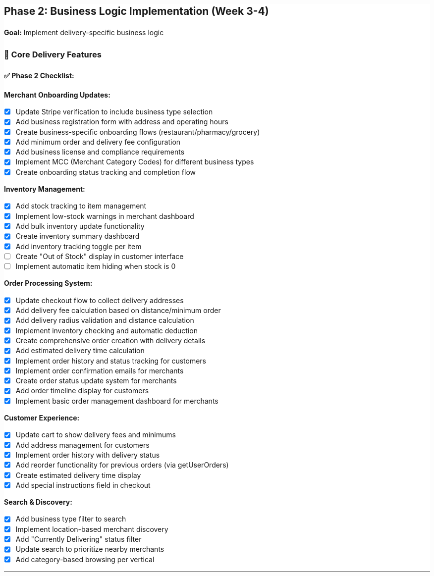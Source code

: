 
## Phase 2: Business Logic Implementation (Week 3-4)
**Goal:** Implement delivery-specific business logic

### 🚀 Core Delivery Features

#### ✅ Phase 2 Checklist:

**Merchant Onboarding Updates:**
- [x] Update Stripe verification to include business type selection
- [x] Add business registration form with address and operating hours
- [x] Create business-specific onboarding flows (restaurant/pharmacy/grocery)
- [x] Add minimum order and delivery fee configuration
- [x] Add business license and compliance requirements
- [x] Implement MCC (Merchant Category Codes) for different business types
- [x] Create onboarding status tracking and completion flow

**Inventory Management:**
- [x] Add stock tracking to item management
- [x] Implement low-stock warnings in merchant dashboard
- [x] Add bulk inventory update functionality
- [x] Create inventory summary dashboard
- [x] Add inventory tracking toggle per item
- [ ] Create "Out of Stock" display in customer interface
- [ ] Implement automatic item hiding when stock is 0

**Order Processing System:**
- [x] Update checkout flow to collect delivery addresses
- [x] Add delivery fee calculation based on distance/minimum order
- [x] Add delivery radius validation and distance calculation
- [x] Implement inventory checking and automatic deduction
- [x] Create comprehensive order creation with delivery details
- [x] Add estimated delivery time calculation
- [x] Implement order history and status tracking for customers
- [x] Implement order confirmation emails for merchants
- [x] Create order status update system for merchants
- [x] Add order timeline display for customers
- [x] Implement basic order management dashboard for merchants

**Customer Experience:**
- [x] Update cart to show delivery fees and minimums
- [x] Add address management for customers
- [x] Implement order history with delivery status
- [x] Add reorder functionality for previous orders (via getUserOrders)
- [x] Create estimated delivery time display
- [x] Add special instructions field in checkout

**Search & Discovery:**
- [x] Add business type filter to search
- [x] Implement location-based merchant discovery
- [x] Add "Currently Delivering" status filter
- [x] Update search to prioritize nearby merchants
- [x] Add category-based browsing per vertical

---